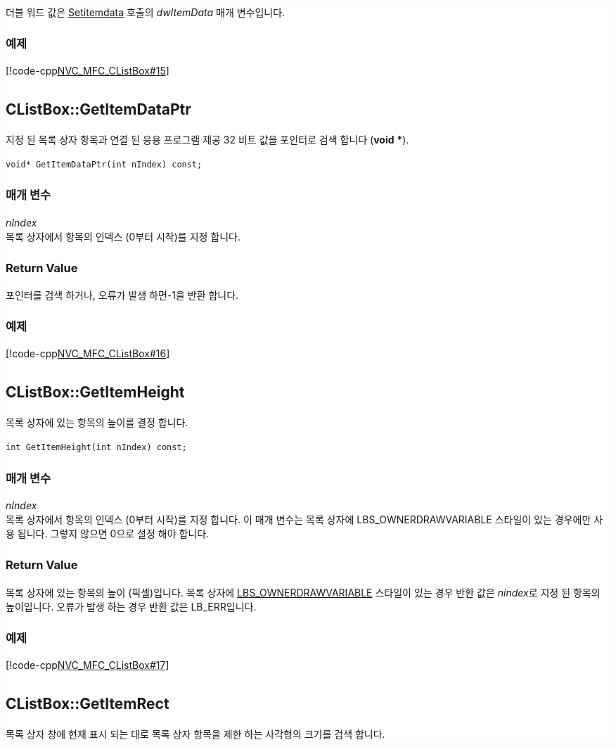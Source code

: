 더블 워드 값은 [Setitemdata](#setitemdata) 호출의 *dwItemData* 매개 변수입니다.

### <a name="example"></a>예제

[!code-cpp[NVC_MFC_CListBox#15](../../mfc/codesnippet/cpp/clistbox-class_15.cpp)]

##  <a name="getitemdataptr"></a>  CListBox::GetItemDataPtr

지정 된 목록 상자 항목과 연결 된 응용 프로그램 제공 32 비트 값을 포인터로 검색 합니다 (**void** <strong>\*</strong>).

```
void* GetItemDataPtr(int nIndex) const;
```

### <a name="parameters"></a>매개 변수

*nIndex*<br/>
목록 상자에서 항목의 인덱스 (0부터 시작)를 지정 합니다.

### <a name="return-value"></a>Return Value

포인터를 검색 하거나, 오류가 발생 하면-1을 반환 합니다.

### <a name="example"></a>예제

[!code-cpp[NVC_MFC_CListBox#16](../../mfc/codesnippet/cpp/clistbox-class_16.cpp)]

##  <a name="getitemheight"></a>  CListBox::GetItemHeight

목록 상자에 있는 항목의 높이를 결정 합니다.

```
int GetItemHeight(int nIndex) const;
```

### <a name="parameters"></a>매개 변수

*nIndex*<br/>
목록 상자에서 항목의 인덱스 (0부터 시작)를 지정 합니다. 이 매개 변수는 목록 상자에 LBS_OWNERDRAWVARIABLE 스타일이 있는 경우에만 사용 됩니다. 그렇지 않으면 0으로 설정 해야 합니다.

### <a name="return-value"></a>Return Value

목록 상자에 있는 항목의 높이 (픽셀)입니다. 목록 상자에 [LBS_OWNERDRAWVARIABLE](../../mfc/reference/styles-used-by-mfc.md#list-box-styles) 스타일이 있는 경우 반환 값은 *nindex*로 지정 된 항목의 높이입니다. 오류가 발생 하는 경우 반환 값은 LB_ERR입니다.

### <a name="example"></a>예제

[!code-cpp[NVC_MFC_CListBox#17](../../mfc/codesnippet/cpp/clistbox-class_17.cpp)]

##  <a name="getitemrect"></a>  CListBox::GetItemRect

목록 상자 창에 현재 표시 되는 대로 목록 상자 항목을 제한 하는 사각형의 크기를 검색 합니다.
